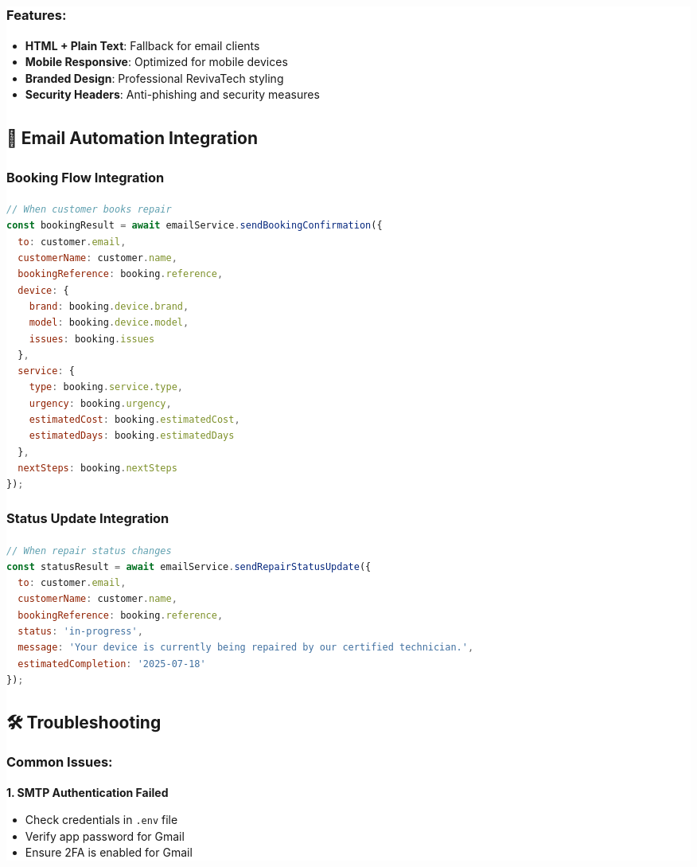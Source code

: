 ### Features:
- **HTML + Plain Text**: Fallback for email clients
- **Mobile Responsive**: Optimized for mobile devices
- **Branded Design**: Professional RevivaTech styling
- **Security Headers**: Anti-phishing and security measures

## 🔄 Email Automation Integration

### Booking Flow Integration
```javascript
// When customer books repair
const bookingResult = await emailService.sendBookingConfirmation({
  to: customer.email,
  customerName: customer.name,
  bookingReference: booking.reference,
  device: {
    brand: booking.device.brand,
    model: booking.device.model,
    issues: booking.issues
  },
  service: {
    type: booking.service.type,
    urgency: booking.urgency,
    estimatedCost: booking.estimatedCost,
    estimatedDays: booking.estimatedDays
  },
  nextSteps: booking.nextSteps
});
```

### Status Update Integration
```javascript
// When repair status changes
const statusResult = await emailService.sendRepairStatusUpdate({
  to: customer.email,
  customerName: customer.name,
  bookingReference: booking.reference,
  status: 'in-progress',
  message: 'Your device is currently being repaired by our certified technician.',
  estimatedCompletion: '2025-07-18'
});
```

## 🛠️ Troubleshooting

### Common Issues:

**1. SMTP Authentication Failed**
- Check credentials in `.env` file
- Verify app password for Gmail
- Ensure 2FA is enabled for Gmail
